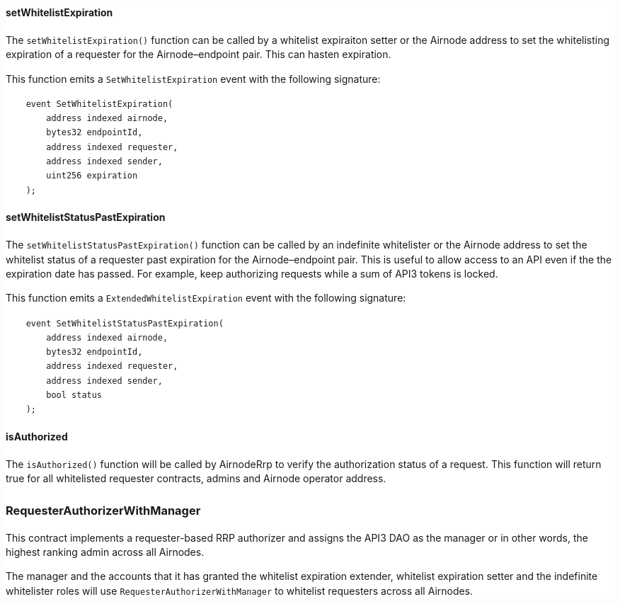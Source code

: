 #### setWhitelistExpiration

The `setWhitelistExpiration()` function can be called by a whitelist expiraiton
setter or the Airnode address to set the whitelisting expiration of a requester
for the Airnode–endpoint pair. This can hasten expiration.

This function emits a `SetWhitelistExpiration` event with the following
signature:

```
    event SetWhitelistExpiration(
        address indexed airnode,
        bytes32 endpointId,
        address indexed requester,
        address indexed sender,
        uint256 expiration
    );
```

#### setWhitelistStatusPastExpiration

The `setWhitelistStatusPastExpiration()` function can be called by an indefinite
whitelister or the Airnode address to set the whitelist status of a requester
past expiration for the Airnode–endpoint pair. This is useful to allow access to
an API even if the the expiration date has passed. For example, keep authorizing
requests while a sum of API3 tokens is locked.

This function emits a `ExtendedWhitelistExpiration` event with the following
signature:

```
    event SetWhitelistStatusPastExpiration(
        address indexed airnode,
        bytes32 endpointId,
        address indexed requester,
        address indexed sender,
        bool status
    );
```

#### isAuthorized

The `isAuthorized()` function will be called by AirnodeRrp to verify the
authorization status of a request. This function will return true for all
whitelisted requester contracts, admins and Airnode operator address.

### RequesterAuthorizerWithManager

This contract implements a requester-based RRP authorizer and assigns the API3
DAO as the manager or in other words, the highest ranking admin across all
Airnodes.

The manager and the accounts that it has granted the whitelist expiration
extender, whitelist expiration setter and the indefinite whitelister roles will
use `RequesterAuthorizerWithManager` to whitelist requesters across all
Airnodes.
